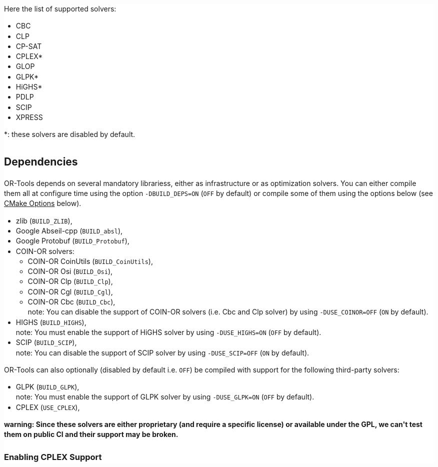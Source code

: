 Here the list of supported solvers:

* CBC
* CLP
* CP-SAT
* CPLEX\*
* GLOP
* GLPK\*
* HiGHS\*
* PDLP
* SCIP
* XPRESS

\*: these solvers are disabled by default.

## Dependencies

OR-Tools depends on several mandatory librariess, either as infrastructure or as
optimization solvers. You can either compile them all at configure time using
the option `-DBUILD_DEPS=ON` (`OFF` by default) or compile some of them using
the options below (see [CMake Options](#cmake-options) below).

*   zlib (`BUILD_ZLIB`),
*   Google Abseil-cpp (`BUILD_absl`),
*   Google Protobuf (`BUILD_Protobuf`),
*   COIN-OR solvers:
    *   COIN-OR CoinUtils (`BUILD_CoinUtils`),
    *   COIN-OR Osi (`BUILD_Osi`),
    *   COIN-OR Clp (`BUILD_Clp`),
    *   COIN-OR Cgl (`BUILD_Cgl`),
    *   COIN-OR Cbc (`BUILD_Cbc`),<br>
        note: You can disable the support of COIN-OR solvers
        (i.e. Cbc and Clp solver) by using `-DUSE_COINOR=OFF` (`ON` by default).
*   HIGHS (`BUILD_HIGHS`),<br>
    note: You must enable the support of HiGHS solver by using `-DUSE_HIGHS=ON`
    (`OFF` by default).
*   SCIP (`BUILD_SCIP`),<br>
    note: You can disable the support of SCIP solver by using `-DUSE_SCIP=OFF`
    (`ON` by default).

OR-Tools can also optionally (disabled by default i.e. `OFF`) be compiled with
support for the following third-party solvers:

*   GLPK (`BUILD_GLPK`),<br>
    note: You must enable the support of GLPK solver by using `-DUSE_GLPK=ON`
    (`OFF` by default).
*   CPLEX (`USE_CPLEX`),

**warning: Since these solvers are either proprietary (and require a specific
license) or available under the GPL, we can't test them on public CI and their
support may be broken.**

### Enabling CPLEX Support
